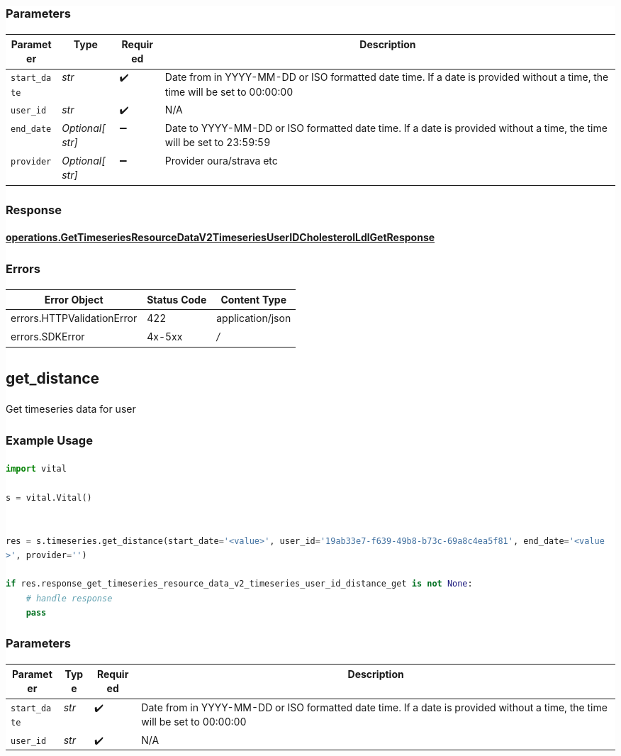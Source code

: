 ### Parameters

| Parameter                                                                                                                  | Type                                                                                                                       | Required                                                                                                                   | Description                                                                                                                |
| -------------------------------------------------------------------------------------------------------------------------- | -------------------------------------------------------------------------------------------------------------------------- | -------------------------------------------------------------------------------------------------------------------------- | -------------------------------------------------------------------------------------------------------------------------- |
| `start_date`                                                                                                               | *str*                                                                                                                      | :heavy_check_mark:                                                                                                         | Date from in YYYY-MM-DD or ISO formatted date time. If a date is provided without a time, the time will be set to 00:00:00 |
| `user_id`                                                                                                                  | *str*                                                                                                                      | :heavy_check_mark:                                                                                                         | N/A                                                                                                                        |
| `end_date`                                                                                                                 | *Optional[str]*                                                                                                            | :heavy_minus_sign:                                                                                                         | Date to YYYY-MM-DD or ISO formatted date time. If a date is provided without a time, the time will be set to 23:59:59      |
| `provider`                                                                                                                 | *Optional[str]*                                                                                                            | :heavy_minus_sign:                                                                                                         | Provider oura/strava etc                                                                                                   |


### Response

**[operations.GetTimeseriesResourceDataV2TimeseriesUserIDCholesterolLdlGetResponse](../../models/operations/gettimeseriesresourcedatav2timeseriesuseridcholesterolldlgetresponse.md)**
### Errors

| Error Object               | Status Code                | Content Type               |
| -------------------------- | -------------------------- | -------------------------- |
| errors.HTTPValidationError | 422                        | application/json           |
| errors.SDKError            | 4x-5xx                     | */*                        |

## get_distance

Get timeseries data for user

### Example Usage

```python
import vital

s = vital.Vital()


res = s.timeseries.get_distance(start_date='<value>', user_id='19ab33e7-f639-49b8-b73c-69a8c4ea5f81', end_date='<value>', provider='')

if res.response_get_timeseries_resource_data_v2_timeseries_user_id_distance_get is not None:
    # handle response
    pass

```

### Parameters

| Parameter                                                                                                                  | Type                                                                                                                       | Required                                                                                                                   | Description                                                                                                                |
| -------------------------------------------------------------------------------------------------------------------------- | -------------------------------------------------------------------------------------------------------------------------- | -------------------------------------------------------------------------------------------------------------------------- | -------------------------------------------------------------------------------------------------------------------------- |
| `start_date`                                                                                                               | *str*                                                                                                                      | :heavy_check_mark:                                                                                                         | Date from in YYYY-MM-DD or ISO formatted date time. If a date is provided without a time, the time will be set to 00:00:00 |
| `user_id`                                                                                                                  | *str*                                                                                                                      | :heavy_check_mark:                                                                                                         | N/A                                                                                                                        |